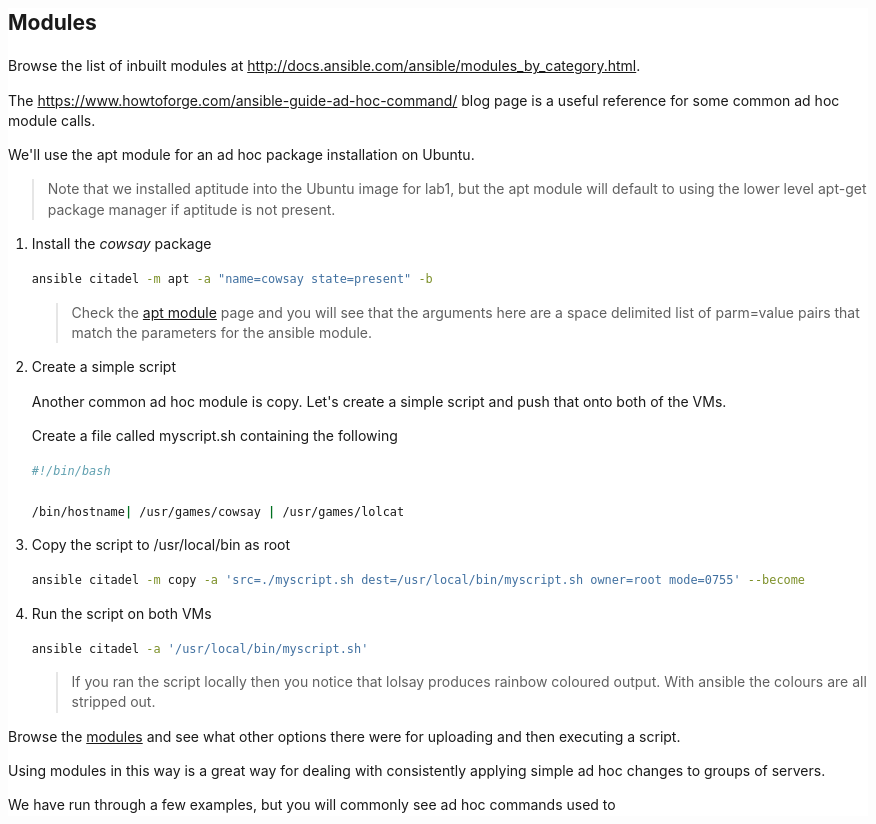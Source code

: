 ## Modules

Browse the list of inbuilt modules at <http://docs.ansible.com/ansible/modules_by_category.html>.

The <https://www.howtoforge.com/ansible-guide-ad-hoc-command/> blog page is a useful reference for some common ad hoc module calls.

We'll use the apt module for an ad hoc package installation on Ubuntu.

> Note that we installed aptitude into the Ubuntu image for lab1, but the apt module will default to using the lower level apt-get package manager if aptitude is not present.

1. Install the _cowsay_ package

    ```bash
    ansible citadel -m apt -a "name=cowsay state=present" -b
    ```

    > Check the [apt module](https://docs.ansible.com/ansible/latest/modules/apt_module.html) page and you will see that the arguments here are a space delimited list of parm=value pairs that match the parameters for the ansible module.

1. Create a simple script

    Another common ad hoc module is copy. Let's create a simple script and push that onto both of the VMs.

    Create a file called myscript.sh containing the following

    ```bash
    #!/bin/bash

    /bin/hostname| /usr/games/cowsay | /usr/games/lolcat
    ```

1. Copy the script to /usr/local/bin as root

    ```bash
    ansible citadel -m copy -a 'src=./myscript.sh dest=/usr/local/bin/myscript.sh owner=root mode=0755' --become
    ```

1. Run the script on both VMs

    ```bash
    ansible citadel -a '/usr/local/bin/myscript.sh'
    ```

    > If you ran the script locally then you notice that lolsay produces rainbow coloured output.  With ansible the colours are all stripped out.

Browse the [modules](http://docs.ansible.com/ansible/modules_by_category.html) and see what other options there were for uploading and then executing a script.

Using modules in this way is a great way for dealing with consistently applying simple ad hoc changes to groups of servers.

We have run through a few examples, but you will commonly see ad hoc commands used to
